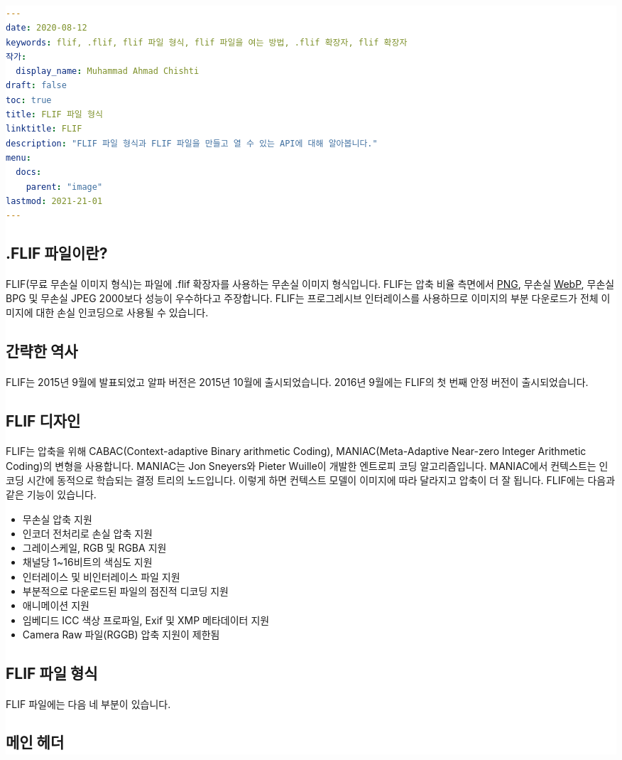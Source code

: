 ```yaml
---
date: 2020-08-12
keywords: flif, .flif, flif 파일 형식, flif 파일을 여는 방법, .flif 확장자, flif 확장자
작가:
  display_name: Muhammad Ahmad Chishti
draft: false
toc: true
title: FLIF 파일 형식
linktitle: FLIF
description: "FLIF 파일 형식과 FLIF 파일을 만들고 열 수 있는 API에 대해 알아봅니다."
menu:
  docs:
    parent: "image"
lastmod: 2021-21-01
---
```


## .FLIF 파일이란? ##

FLIF(무료 무손실 이미지 형식)는 파일에 .flif 확장자를 사용하는 무손실 이미지 형식입니다. FLIF는 압축 비율 측면에서 [PNG](/ko/image/png/), 무손실 [WebP](/ko/image/webp/), 무손실 BPG 및 무손실 JPEG 2000보다 성능이 우수하다고 주장합니다. FLIF는 프로그레시브 인터레이스를 사용하므로 이미지의 부분 다운로드가 전체 이미지에 대한 손실 인코딩으로 사용될 수 있습니다.

## 간략한 역사 ##

FLIF는 2015년 9월에 발표되었고 알파 버전은 2015년 10월에 출시되었습니다. 2016년 9월에는 FLIF의 첫 번째 안정 버전이 출시되었습니다.

## FLIF 디자인 ##

FLIF는 압축을 위해 CABAC(Context-adaptive Binary arithmetic Coding), MANIAC(Meta-Adaptive Near-zero Integer Arithmetic Coding)의 변형을 사용합니다. MANIAC는 Jon Sneyers와 Pieter Wuille이 개발한 엔트로피 코딩 알고리즘입니다. MANIAC에서 컨텍스트는 인코딩 시간에 동적으로 학습되는 결정 트리의 노드입니다. 이렇게 하면 컨텍스트 모델이 이미지에 따라 달라지고 압축이 더 잘 됩니다. FLIF에는 다음과 같은 기능이 있습니다.

- 무손실 압축 지원
- 인코더 전처리로 손실 압축 지원
- 그레이스케일, RGB 및 RGBA 지원
- 채널당 1~16비트의 색심도 지원
- 인터레이스 및 비인터레이스 파일 지원
- 부분적으로 다운로드된 파일의 점진적 디코딩 지원
- 애니메이션 지원
- 임베디드 ICC 색상 프로파일, Exif 및 XMP 메타데이터 지원
- Camera Raw 파일(RGGB) 압축 지원이 제한됨

## FLIF 파일 형식 ##

FLIF 파일에는 다음 네 부분이 있습니다.

## 메인 헤더 ##
